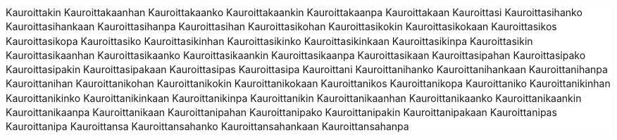 Kauroittakin
Kauroittakaanhan
Kauroittakaanko
Kauroittakaankin
Kauroittakaanpa
Kauroittakaan
Kauroittasi
Kauroittasihanko
Kauroittasihankaan
Kauroittasihanpa
Kauroittasihan
Kauroittasikohan
Kauroittasikokin
Kauroittasikokaan
Kauroittasikos
Kauroittasikopa
Kauroittasiko
Kauroittasikinhan
Kauroittasikinko
Kauroittasikinkaan
Kauroittasikinpa
Kauroittasikin
Kauroittasikaanhan
Kauroittasikaanko
Kauroittasikaankin
Kauroittasikaanpa
Kauroittasikaan
Kauroittasipahan
Kauroittasipako
Kauroittasipakin
Kauroittasipakaan
Kauroittasipas
Kauroittasipa
Kauroittani
Kauroittanihanko
Kauroittanihankaan
Kauroittanihanpa
Kauroittanihan
Kauroittanikohan
Kauroittanikokin
Kauroittanikokaan
Kauroittanikos
Kauroittanikopa
Kauroittaniko
Kauroittanikinhan
Kauroittanikinko
Kauroittanikinkaan
Kauroittanikinpa
Kauroittanikin
Kauroittanikaanhan
Kauroittanikaanko
Kauroittanikaankin
Kauroittanikaanpa
Kauroittanikaan
Kauroittanipahan
Kauroittanipako
Kauroittanipakin
Kauroittanipakaan
Kauroittanipas
Kauroittanipa
Kauroittansa
Kauroittansahanko
Kauroittansahankaan
Kauroittansahanpa